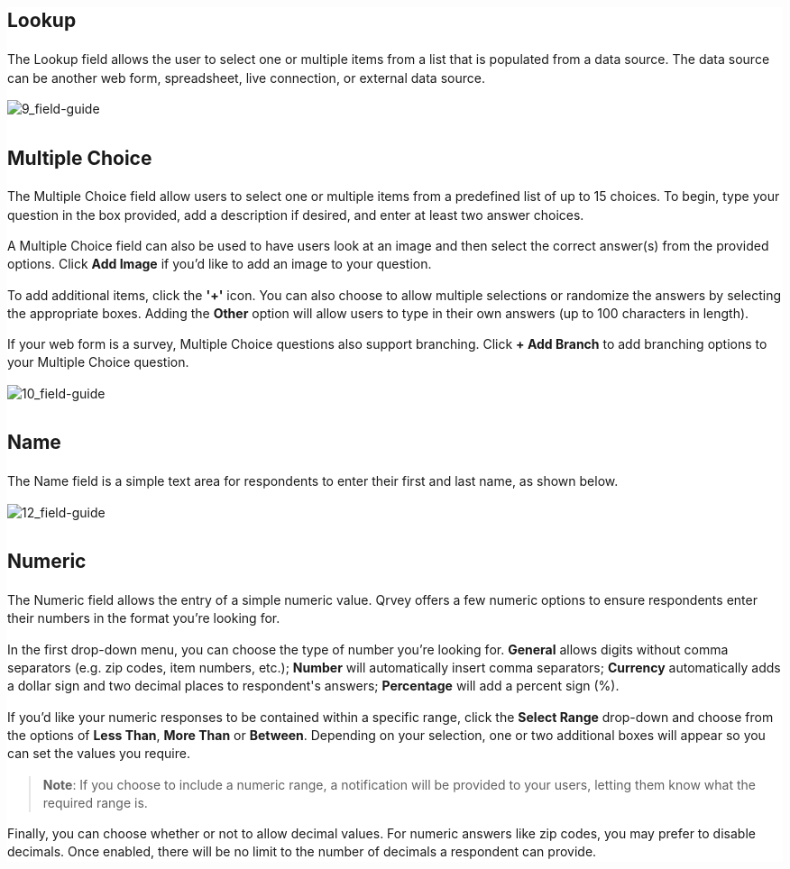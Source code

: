 ## Lookup
The Lookup field allows the user to select one or multiple items from a list that is populated from a data source. The data source can be another web form, spreadsheet, live connection, or external data source. 

![9_field-guide](https://s3.amazonaws.com/cdn.qrvey.com/documentation_assets/ui-docs/web-forms/3.4.1.2_field-guide/9_field-guide.png#thumbnail-80)

## Multiple Choice
The Multiple Choice field allow users to select one or multiple items from a predefined list of up to 15 choices. To begin, type your question in the box provided, add a description if desired, and enter at least two answer choices. 

A Multiple Choice field can also be used to have users look at an image and then select the correct answer(s) from the provided options. Click **Add Image** if you’d like to add an image to your question. 

To add additional items, click the **'+'** icon. You can also choose to allow multiple selections or randomize the answers by selecting the appropriate boxes. Adding the **Other** option will allow users to type in their own answers (up to 100 characters in length).

If your web form is a survey, Multiple Choice questions also support branching. Click **+ Add Branch** to add branching options to your Multiple Choice question.

![10_field-guide](https://s3.amazonaws.com/cdn.qrvey.com/documentation_assets/ui-docs/web-forms/3.4.1.2_field-guide/10_field-guide.png#thumbnail)

## Name
The Name field is a simple text area for respondents to enter their first and last name, as shown below.

![12_field-guide](https://s3.amazonaws.com/cdn.qrvey.com/documentation_assets/ui-docs/web-forms/3.4.1.2_field-guide/12_field-guide.png#thumbnail)

## Numeric
The Numeric field allows the entry of a simple numeric value. Qrvey offers a few numeric options to ensure respondents enter their numbers in the format you’re looking for.

In the first drop-down menu, you can choose the type of number you’re looking for. **General** allows digits without comma separators (e.g. zip codes, item numbers, etc.); **Number** will automatically insert comma separators; **Currency** automatically adds a dollar sign and two decimal places to respondent's answers; **Percentage** will add a percent sign (%).

If you’d like your numeric responses to be contained within a specific range, click the **Select Range** drop-down and choose from the options of **Less Than**, **More Than** or **Between**. Depending on your selection, one or two additional boxes will appear so you can set the values you require. 

> **Note**: If you choose to include a numeric range, a notification will be provided to your users, letting them know what the required range is.

Finally, you can choose whether or not to allow decimal values.  For numeric answers like zip codes, you may prefer to disable decimals.  Once enabled, there will be no limit to the number of decimals a respondent can provide.
